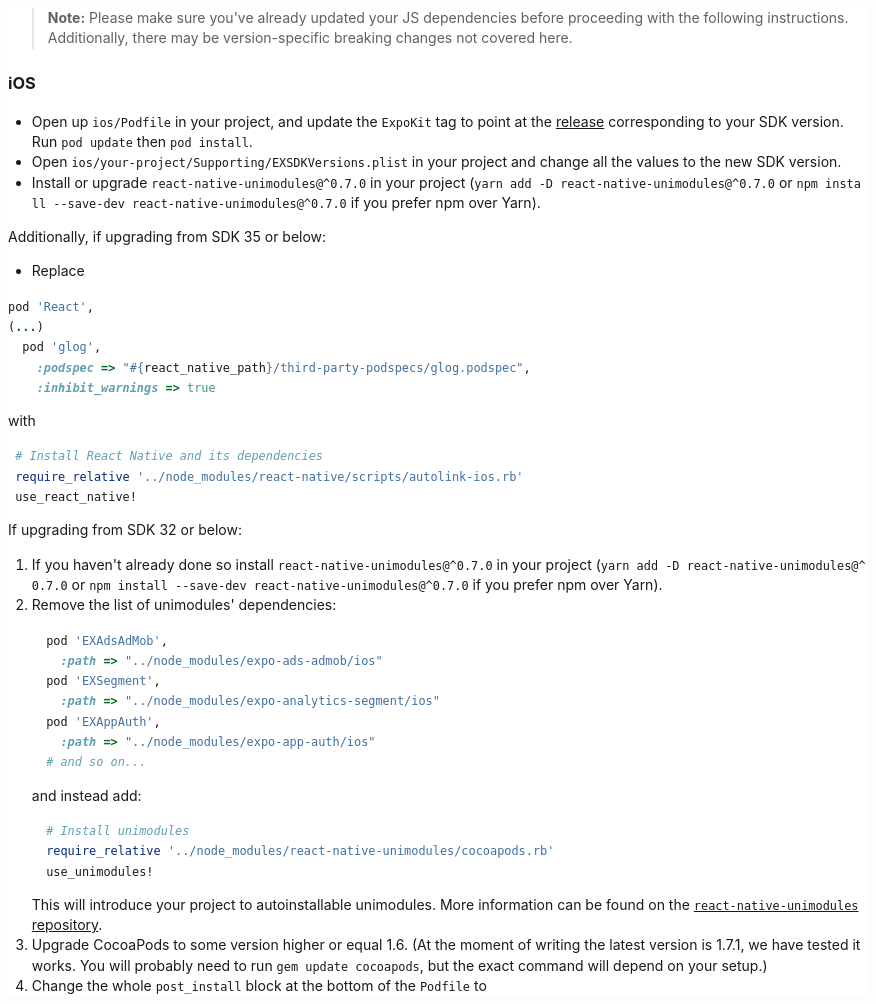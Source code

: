 > **Note:** Please make sure you've already updated your JS dependencies before proceeding with the following instructions. Additionally, there may be version-specific breaking changes not covered here.

### iOS

- Open up `ios/Podfile` in your project, and update the `ExpoKit` tag to point at the [release](https://github.com/expo/expo/releases) corresponding to your SDK version. Run `pod update` then `pod install`.
- Open `ios/your-project/Supporting/EXSDKVersions.plist` in your project and change all the values to the new SDK version.
- Install or upgrade `react-native-unimodules@^0.7.0` in your project (`yarn add -D react-native-unimodules@^0.7.0` or `npm install --save-dev react-native-unimodules@^0.7.0` if you prefer npm over Yarn).

Additionally, if upgrading from SDK 35 or below:

- Replace

```ruby
pod 'React',
(...)
  pod 'glog',
    :podspec => "#{react_native_path}/third-party-podspecs/glog.podspec",
    :inhibit_warnings => true
```

with

```ruby
 # Install React Native and its dependencies
 require_relative '../node_modules/react-native/scripts/autolink-ios.rb'
 use_react_native!
```

If upgrading from SDK 32 or below:

1. If you haven't already done so install `react-native-unimodules@^0.7.0` in your project (`yarn add -D react-native-unimodules@^0.7.0` or `npm install --save-dev react-native-unimodules@^0.7.0` if you prefer npm over Yarn).
2. Remove the list of unimodules' dependencies:
   ```ruby
     pod 'EXAdsAdMob',
       :path => "../node_modules/expo-ads-admob/ios"
     pod 'EXSegment',
       :path => "../node_modules/expo-analytics-segment/ios"
     pod 'EXAppAuth',
       :path => "../node_modules/expo-app-auth/ios"
     # and so on...
   ```
   and instead add:
   ```ruby
     # Install unimodules
     require_relative '../node_modules/react-native-unimodules/cocoapods.rb'
     use_unimodules!
   ```
   This will introduce your project to autoinstallable unimodules. More information can be found on the [`react-native-unimodules` repository](https://github.com/expo/expo/tree/master/packages/react-native-unimodules).
3. Upgrade CocoaPods to some version higher or equal 1.6. (At the moment of writing the latest version is 1.7.1, we have tested it works. You will probably need to run `gem update cocoapods`, but the exact command will depend on your setup.)
4. Change the whole `post_install` block at the bottom of the `Podfile` to
